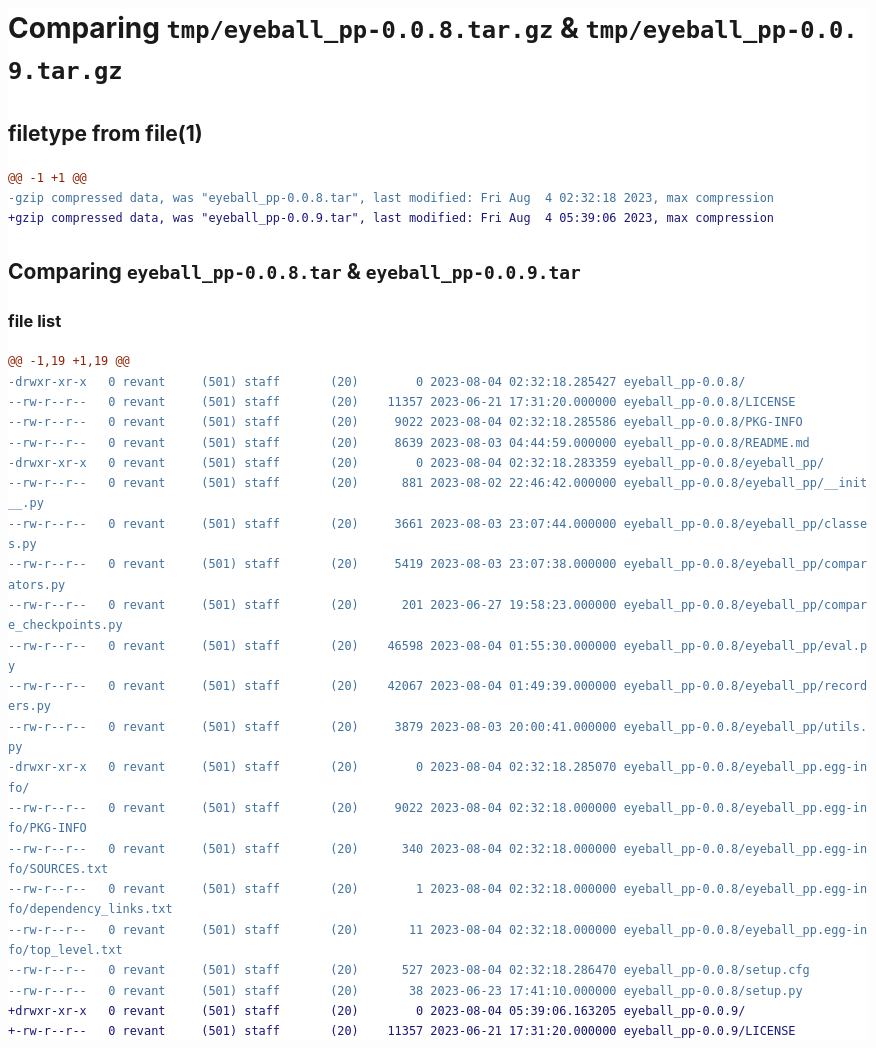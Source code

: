 # Comparing `tmp/eyeball_pp-0.0.8.tar.gz` & `tmp/eyeball_pp-0.0.9.tar.gz`

## filetype from file(1)

```diff
@@ -1 +1 @@
-gzip compressed data, was "eyeball_pp-0.0.8.tar", last modified: Fri Aug  4 02:32:18 2023, max compression
+gzip compressed data, was "eyeball_pp-0.0.9.tar", last modified: Fri Aug  4 05:39:06 2023, max compression
```

## Comparing `eyeball_pp-0.0.8.tar` & `eyeball_pp-0.0.9.tar`

### file list

```diff
@@ -1,19 +1,19 @@
-drwxr-xr-x   0 revant     (501) staff       (20)        0 2023-08-04 02:32:18.285427 eyeball_pp-0.0.8/
--rw-r--r--   0 revant     (501) staff       (20)    11357 2023-06-21 17:31:20.000000 eyeball_pp-0.0.8/LICENSE
--rw-r--r--   0 revant     (501) staff       (20)     9022 2023-08-04 02:32:18.285586 eyeball_pp-0.0.8/PKG-INFO
--rw-r--r--   0 revant     (501) staff       (20)     8639 2023-08-03 04:44:59.000000 eyeball_pp-0.0.8/README.md
-drwxr-xr-x   0 revant     (501) staff       (20)        0 2023-08-04 02:32:18.283359 eyeball_pp-0.0.8/eyeball_pp/
--rw-r--r--   0 revant     (501) staff       (20)      881 2023-08-02 22:46:42.000000 eyeball_pp-0.0.8/eyeball_pp/__init__.py
--rw-r--r--   0 revant     (501) staff       (20)     3661 2023-08-03 23:07:44.000000 eyeball_pp-0.0.8/eyeball_pp/classes.py
--rw-r--r--   0 revant     (501) staff       (20)     5419 2023-08-03 23:07:38.000000 eyeball_pp-0.0.8/eyeball_pp/comparators.py
--rw-r--r--   0 revant     (501) staff       (20)      201 2023-06-27 19:58:23.000000 eyeball_pp-0.0.8/eyeball_pp/compare_checkpoints.py
--rw-r--r--   0 revant     (501) staff       (20)    46598 2023-08-04 01:55:30.000000 eyeball_pp-0.0.8/eyeball_pp/eval.py
--rw-r--r--   0 revant     (501) staff       (20)    42067 2023-08-04 01:49:39.000000 eyeball_pp-0.0.8/eyeball_pp/recorders.py
--rw-r--r--   0 revant     (501) staff       (20)     3879 2023-08-03 20:00:41.000000 eyeball_pp-0.0.8/eyeball_pp/utils.py
-drwxr-xr-x   0 revant     (501) staff       (20)        0 2023-08-04 02:32:18.285070 eyeball_pp-0.0.8/eyeball_pp.egg-info/
--rw-r--r--   0 revant     (501) staff       (20)     9022 2023-08-04 02:32:18.000000 eyeball_pp-0.0.8/eyeball_pp.egg-info/PKG-INFO
--rw-r--r--   0 revant     (501) staff       (20)      340 2023-08-04 02:32:18.000000 eyeball_pp-0.0.8/eyeball_pp.egg-info/SOURCES.txt
--rw-r--r--   0 revant     (501) staff       (20)        1 2023-08-04 02:32:18.000000 eyeball_pp-0.0.8/eyeball_pp.egg-info/dependency_links.txt
--rw-r--r--   0 revant     (501) staff       (20)       11 2023-08-04 02:32:18.000000 eyeball_pp-0.0.8/eyeball_pp.egg-info/top_level.txt
--rw-r--r--   0 revant     (501) staff       (20)      527 2023-08-04 02:32:18.286470 eyeball_pp-0.0.8/setup.cfg
--rw-r--r--   0 revant     (501) staff       (20)       38 2023-06-23 17:41:10.000000 eyeball_pp-0.0.8/setup.py
+drwxr-xr-x   0 revant     (501) staff       (20)        0 2023-08-04 05:39:06.163205 eyeball_pp-0.0.9/
+-rw-r--r--   0 revant     (501) staff       (20)    11357 2023-06-21 17:31:20.000000 eyeball_pp-0.0.9/LICENSE
```